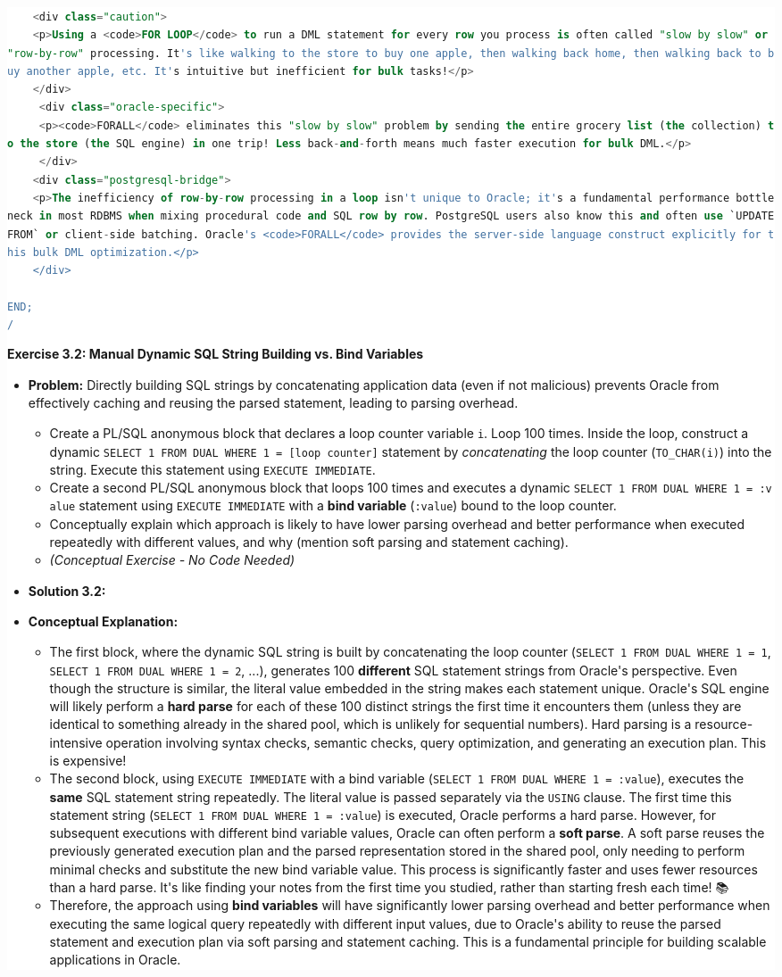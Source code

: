 ```sql
    <div class="caution">
    <p>Using a <code>FOR LOOP</code> to run a DML statement for every row you process is often called "slow by slow" or "row-by-row" processing. It's like walking to the store to buy one apple, then walking back home, then walking back to buy another apple, etc. It's intuitive but inefficient for bulk tasks!</p>
    </div>
     <div class="oracle-specific">
     <p><code>FORALL</code> eliminates this "slow by slow" problem by sending the entire grocery list (the collection) to the store (the SQL engine) in one trip! Less back-and-forth means much faster execution for bulk DML.</p>
     </div>
    <div class="postgresql-bridge">
    <p>The inefficiency of row-by-row processing in a loop isn't unique to Oracle; it's a fundamental performance bottleneck in most RDBMS when mixing procedural code and SQL row by row. PostgreSQL users also know this and often use `UPDATE FROM` or client-side batching. Oracle's <code>FORALL</code> provides the server-side language construct explicitly for this bulk DML optimization.</p>
    </div>

END;
/
```

**Exercise 3.2: Manual Dynamic SQL String Building vs. Bind Variables**

*   **Problem:** Directly building SQL strings by concatenating application data (even if not malicious) prevents Oracle from effectively caching and reusing the parsed statement, leading to parsing overhead.
    *   Create a PL/SQL anonymous block that declares a loop counter variable `i`. Loop 100 times. Inside the loop, construct a dynamic `SELECT 1 FROM DUAL WHERE 1 = [loop counter]` statement by *concatenating* the loop counter (`TO_CHAR(i)`) into the string. Execute this statement using `EXECUTE IMMEDIATE`.
    *   Create a second PL/SQL anonymous block that loops 100 times and executes a dynamic `SELECT 1 FROM DUAL WHERE 1 = :value` statement using `EXECUTE IMMEDIATE` with a **bind variable** (`:value`) bound to the loop counter.
    *   Conceptually explain which approach is likely to have lower parsing overhead and better performance when executed repeatedly with different values, and why (mention soft parsing and statement caching).
    *   *(Conceptual Exercise - No Code Needed)*

*   **Solution 3.2:**

*   **Conceptual Explanation:**
    *   The first block, where the dynamic SQL string is built by concatenating the loop counter (`SELECT 1 FROM DUAL WHERE 1 = 1`, `SELECT 1 FROM DUAL WHERE 1 = 2`, ...), generates 100 **different** SQL statement strings from Oracle's perspective. Even though the structure is similar, the literal value embedded in the string makes each statement unique. Oracle's SQL engine will likely perform a **hard parse** for each of these 100 distinct strings the first time it encounters them (unless they are identical to something already in the shared pool, which is unlikely for sequential numbers). Hard parsing is a resource-intensive operation involving syntax checks, semantic checks, query optimization, and generating an execution plan. This is expensive!
    *   The second block, using `EXECUTE IMMEDIATE` with a bind variable (`SELECT 1 FROM DUAL WHERE 1 = :value`), executes the **same** SQL statement string repeatedly. The literal value is passed separately via the `USING` clause. The first time this statement string (`SELECT 1 FROM DUAL WHERE 1 = :value`) is executed, Oracle performs a hard parse. However, for subsequent executions with different bind variable values, Oracle can often perform a **soft parse**. A soft parse reuses the previously generated execution plan and the parsed representation stored in the shared pool, only needing to perform minimal checks and substitute the new bind variable value. This process is significantly faster and uses fewer resources than a hard parse. It's like finding your notes from the first time you studied, rather than starting fresh each time! 📚
    *   Therefore, the approach using **bind variables** will have significantly lower parsing overhead and better performance when executing the same logical query repeatedly with different input values, due to Oracle's ability to reuse the parsed statement and execution plan via soft parsing and statement caching. This is a fundamental principle for building scalable applications in Oracle.
